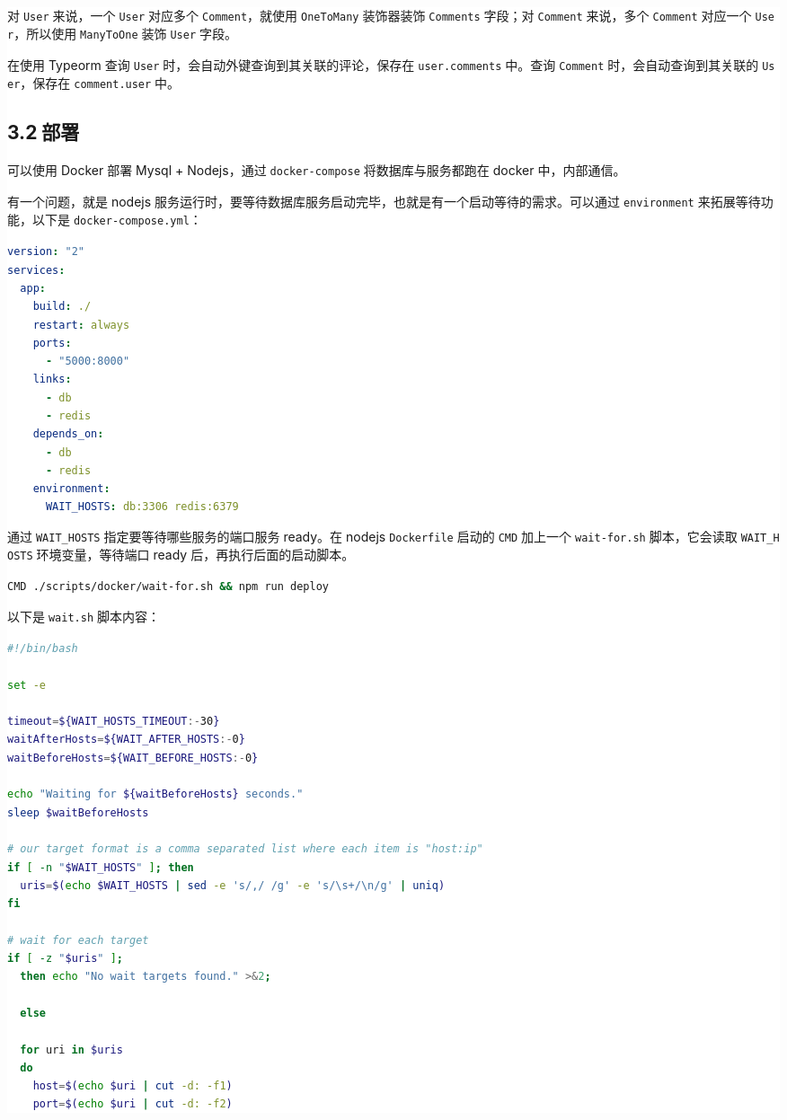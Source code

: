 对 `User` 来说，一个 `User` 对应多个 `Comment`，就使用 `OneToMany` 装饰器装饰 `Comments` 字段；对 `Comment` 来说，多个 `Comment` 对应一个 `User`，所以使用 `ManyToOne` 装饰 `User` 字段。

在使用 Typeorm 查询 `User` 时，会自动外键查询到其关联的评论，保存在 `user.comments` 中。查询 `Comment` 时，会自动查询到其关联的 `User`，保存在 `comment.user` 中。

## 3.2 部署

可以使用 Docker 部署 Mysql + Nodejs，通过 `docker-compose` 将数据库与服务都跑在 docker 中，内部通信。

有一个问题，就是 nodejs 服务运行时，要等待数据库服务启动完毕，也就是有一个启动等待的需求。可以通过 `environment` 来拓展等待功能，以下是 `docker-compose.yml`：

```yml
version: "2"
services:
  app:
    build: ./
    restart: always
    ports:
      - "5000:8000"
    links:
      - db
      - redis
    depends_on:
      - db
      - redis
    environment:
      WAIT_HOSTS: db:3306 redis:6379
```

通过 `WAIT_HOSTS` 指定要等待哪些服务的端口服务 ready。在 nodejs `Dockerfile` 启动的 `CMD` 加上一个 `wait-for.sh` 脚本，它会读取 `WAIT_HOSTS` 环境变量，等待端口 ready 后，再执行后面的启动脚本。

```bash
CMD ./scripts/docker/wait-for.sh && npm run deploy
```

以下是 `wait.sh` 脚本内容：

```bash
#!/bin/bash

set -e

timeout=${WAIT_HOSTS_TIMEOUT:-30}
waitAfterHosts=${WAIT_AFTER_HOSTS:-0}
waitBeforeHosts=${WAIT_BEFORE_HOSTS:-0}

echo "Waiting for ${waitBeforeHosts} seconds."
sleep $waitBeforeHosts

# our target format is a comma separated list where each item is "host:ip"
if [ -n "$WAIT_HOSTS" ]; then
  uris=$(echo $WAIT_HOSTS | sed -e 's/,/ /g' -e 's/\s+/\n/g' | uniq)
fi

# wait for each target
if [ -z "$uris" ];
  then echo "No wait targets found." >&2;

  else

  for uri in $uris
  do
    host=$(echo $uri | cut -d: -f1)
    port=$(echo $uri | cut -d: -f2)
```